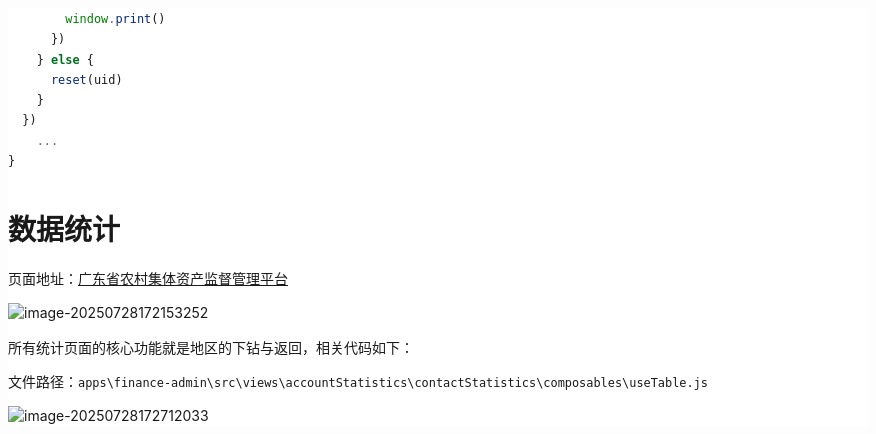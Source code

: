 ```ts
        window.print()
      })
    } else {
      reset(uid)
    }
  })
    ...
}
```



# 数据统计

页面地址：[广东省农村集体资产监督管理平台](http://localhost:7001/accountStatistics/contactStatistics)

![image-20250728172153252](https://s2.loli.net/2025/07/28/61AP4eckM98TbGl.png)

所有统计页面的核心功能就是地区的下钻与返回，相关代码如下：

文件路径：`apps\finance-admin\src\views\accountStatistics\contactStatistics\composables\useTable.js`

![image-20250728172712033](https://s2.loli.net/2025/07/28/cS8iGRZ1pnDohaf.png)
